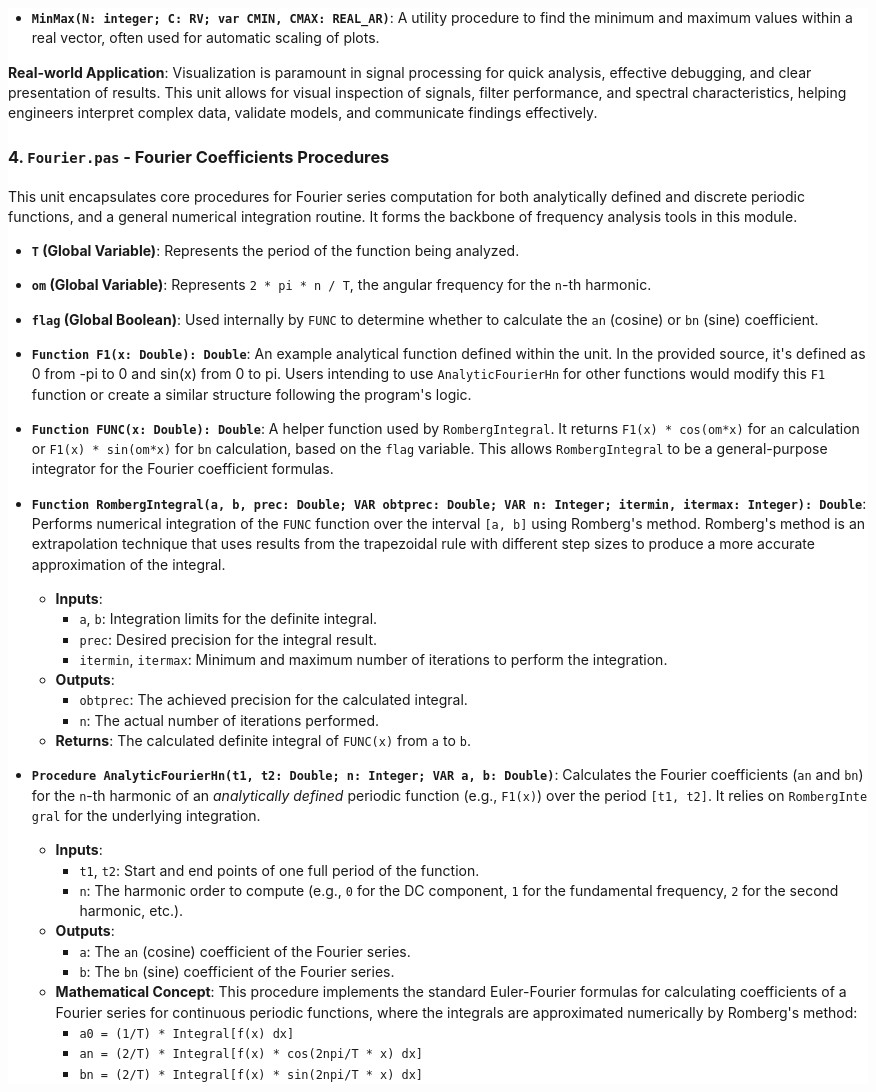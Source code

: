 *   **`MinMax(N: integer; C: RV; var CMIN, CMAX: REAL_AR)`**: A utility procedure to find the minimum and maximum values within a real vector, often used for automatic scaling of plots.

**Real-world Application**: Visualization is paramount in signal processing for quick analysis, effective debugging, and clear presentation of results. This unit allows for visual inspection of signals, filter performance, and spectral characteristics, helping engineers interpret complex data, validate models, and communicate findings effectively.

### 4. `Fourier.pas` - Fourier Coefficients Procedures

This unit encapsulates core procedures for Fourier series computation for both analytically defined and discrete periodic functions, and a general numerical integration routine. It forms the backbone of frequency analysis tools in this module.

*   **`T` (Global Variable)**: Represents the period of the function being analyzed.
*   **`om` (Global Variable)**: Represents `2 * pi * n / T`, the angular frequency for the `n`-th harmonic.
*   **`flag` (Global Boolean)**: Used internally by `FUNC` to determine whether to calculate the `an` (cosine) or `bn` (sine) coefficient.

*   **`Function F1(x: Double): Double`**: An example analytical function defined within the unit. In the provided source, it's defined as 0 from -pi to 0 and sin(x) from 0 to pi. Users intending to use `AnalyticFourierHn` for other functions would modify this `F1` function or create a similar structure following the program's logic.

*   **`Function FUNC(x: Double): Double`**: A helper function used by `RombergIntegral`. It returns `F1(x) * cos(om*x)` for `an` calculation or `F1(x) * sin(om*x)` for `bn` calculation, based on the `flag` variable. This allows `RombergIntegral` to be a general-purpose integrator for the Fourier coefficient formulas.

*   **`Function RombergIntegral(a, b, prec: Double; VAR obtprec: Double; VAR n: Integer; itermin, itermax: Integer): Double`**:
    Performs numerical integration of the `FUNC` function over the interval `[a, b]` using Romberg's method. Romberg's method is an extrapolation technique that uses results from the trapezoidal rule with different step sizes to produce a more accurate approximation of the integral.
    *   **Inputs**:
        *   `a`, `b`: Integration limits for the definite integral.
        *   `prec`: Desired precision for the integral result.
        *   `itermin`, `itermax`: Minimum and maximum number of iterations to perform the integration.
    *   **Outputs**:
        *   `obtprec`: The achieved precision for the calculated integral.
        *   `n`: The actual number of iterations performed.
    *   **Returns**: The calculated definite integral of `FUNC(x)` from `a` to `b`.

*   **`Procedure AnalyticFourierHn(t1, t2: Double; n: Integer; VAR a, b: Double)`**:
    Calculates the Fourier coefficients (`an` and `bn`) for the `n`-th harmonic of an *analytically defined* periodic function (e.g., `F1(x)`) over the period `[t1, t2]`. It relies on `RombergIntegral` for the underlying integration.
    *   **Inputs**:
        *   `t1`, `t2`: Start and end points of one full period of the function.
        *   `n`: The harmonic order to compute (e.g., `0` for the DC component, `1` for the fundamental frequency, `2` for the second harmonic, etc.).
    *   **Outputs**:
        *   `a`: The `an` (cosine) coefficient of the Fourier series.
        *   `b`: The `bn` (sine) coefficient of the Fourier series.
    *   **Mathematical Concept**: This procedure implements the standard Euler-Fourier formulas for calculating coefficients of a Fourier series for continuous periodic functions, where the integrals are approximated numerically by Romberg's method:
        *   `a0 = (1/T) * Integral[f(x) dx]`
        *   `an = (2/T) * Integral[f(x) * cos(2npi/T * x) dx]`
        *   `bn = (2/T) * Integral[f(x) * sin(2npi/T * x) dx]`

